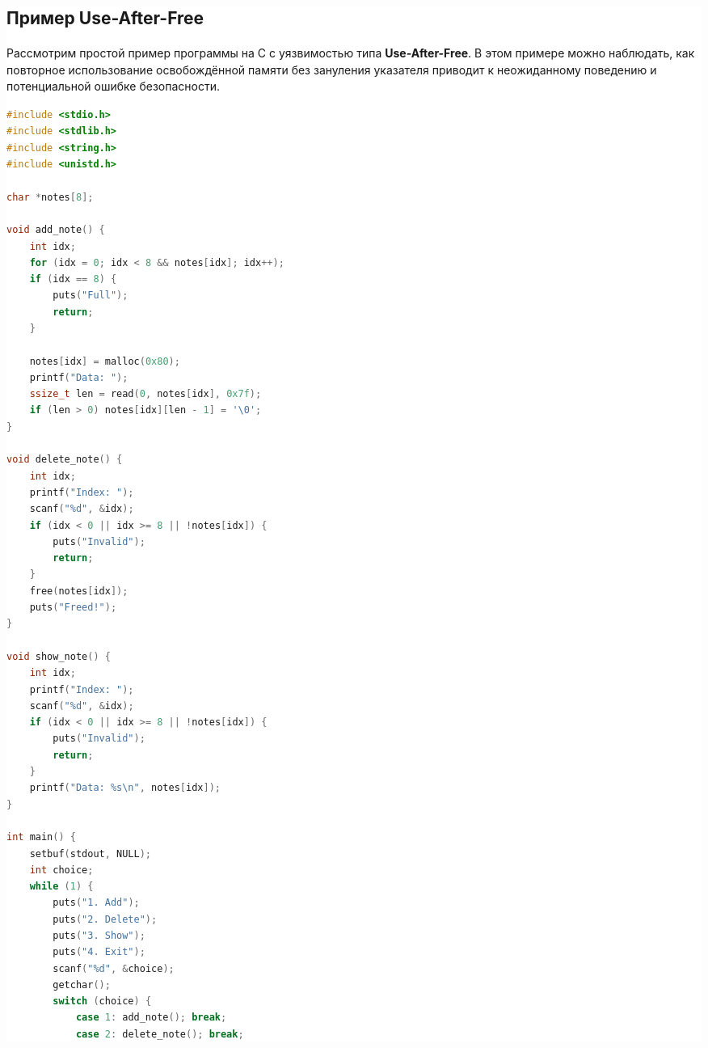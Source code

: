 ## Пример Use-After-Free

Рассмотрим простой пример программы на C с уязвимостью типа **Use-After-Free**. В этом примере можно наблюдать, как повторное использование освобождённой памяти без зануления указателя приводит к неожиданному поведению и потенциальной ошибке безопасности.

```c
#include <stdio.h>
#include <stdlib.h>
#include <string.h>
#include <unistd.h>

char *notes[8];

void add_note() {
    int idx;
    for (idx = 0; idx < 8 && notes[idx]; idx++);
    if (idx == 8) {
        puts("Full");
        return;
    }

    notes[idx] = malloc(0x80);
    printf("Data: ");
    ssize_t len = read(0, notes[idx], 0x7f);
    if (len > 0) notes[idx][len - 1] = '\0';
}

void delete_note() {
    int idx;
    printf("Index: ");
    scanf("%d", &idx);
    if (idx < 0 || idx >= 8 || !notes[idx]) {
        puts("Invalid");
        return;
    }
    free(notes[idx]);
    puts("Freed!");
}

void show_note() {
    int idx;
    printf("Index: ");
    scanf("%d", &idx);
    if (idx < 0 || idx >= 8 || !notes[idx]) {
        puts("Invalid");
        return;
    }
    printf("Data: %s\n", notes[idx]);
}

int main() {
    setbuf(stdout, NULL);
    int choice;
    while (1) {
        puts("1. Add");
        puts("2. Delete");
        puts("3. Show");
        puts("4. Exit");
        scanf("%d", &choice);
        getchar();
        switch (choice) {
            case 1: add_note(); break;
            case 2: delete_note(); break;
```